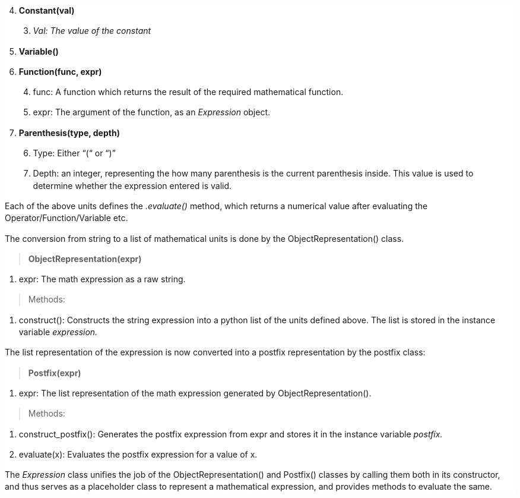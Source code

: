 4.  **Constant(val)**
    
    3.  *<span class="underline">Val:</span> The value of the constant*

5.  **Variable()**

6.  **Function(func, expr)**
    
    4.  <span class="underline">func</span>: A function which returns
        the result of the required mathematical function.
    
    5.  <span class="underline">expr</span>: The argument of the
        function, as an *Expression* object.

7.  **Parenthesis(type, depth)**
    
    6.  <span class="underline">Type:</span> Either “(“ or “)”
    
    7.  <span class="underline">Depth</span>: an integer, representing
        the how many parenthesis is the current parenthesis inside. This
        value is used to determine whether the expression entered is
        valid.

Each of the above units defines the *.evaluate()* method, which returns
a numerical value after evaluating the Operator/Function/Variable etc.

The conversion from string to a list of mathematical units is done by
the ObjectRepresentation() class.

> **ObjectRepresentation(expr)**

1.  <span class="underline">expr:</span> The math expression as a raw
    string.

> Methods:

1.  <span class="underline">construct()</span>: Constructs the string
    expression into a python list of the units defined above. The list
    is stored in the instance variable *expression.*

The list representation of the expression is now converted into a
postfix representation by the postfix class:

> **Postfix(expr)**

1.  expr: The list representation of the math expression generated by
    ObjectRepresentation().

> Methods:

1.  <span class="underline">construct\_postfix():</span> Generates the
    postfix expression from expr and stores it in the instance variable
    *postfix.*

2.  <span class="underline">evaluate(x)</span>: Evaluates the postfix
    expression for a value of x.

The *Expression* class unifies the job of the ObjectRepresentation() and
Postfix() classes by calling them both in its constructor, and thus
serves as a placeholder class to represent a mathematical expression,
and provides methods to evaluate the same.
